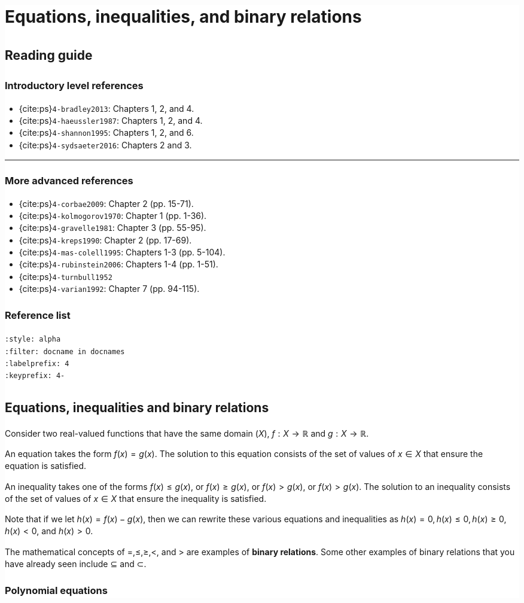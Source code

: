 # Equations, inequalities, and binary relations

## Reading guide

### Introductory level references
- {cite:ps}`4-bradley2013`: Chapters 1, 2, and 4.
- {cite:ps}`4-haeussler1987`: Chapters 1, 2, and 4.
- {cite:ps}`4-shannon1995`: Chapters 1, 2, and 6.
- {cite:ps}`4-sydsaeter2016`: Chapters 2 and 3.

---
### More advanced references
- {cite:ps}`4-corbae2009`: Chapter 2 (pp. 15-71).
- {cite:ps}`4-kolmogorov1970`: Chapter 1 (pp. 1-36).
- {cite:ps}`4-gravelle1981`: Chapter 3 (pp. 55-95).
- {cite:ps}`4-kreps1990`: Chapter 2 (pp. 17-69).
- {cite:ps}`4-mas-colell1995`: Chapters 1-3 (pp. 5-104).
- {cite:ps}`4-rubinstein2006`: Chapters 1-4 (pp. 1-51).
- {cite:ps}`4-turnbull1952`
- {cite:ps}`4-varian1992`: Chapter 7 (pp. 94-115).

### Reference list

```{bibliography}
:style: alpha
:filter: docname in docnames
:labelprefix: 4
:keyprefix: 4-
```

## Equations, inequalities and binary relations
Consider two real-valued functions that have the same domain ($X$), $f: X \rightarrow \mathbb{R}$ and $g: X \rightarrow \mathbb{R}$.

An equation takes the form $f(x) = g(x)$. The solution to this equation consists of the set of values of $x \in X$ that ensure the equation is satisfied.

An inequality takes one of the forms $f(x) \leqslant g(x)$, or $f(x) \geqslant g(x)$, or $f(x) > g(x)$, or $f(x) > g(x)$. The solution to an inequality consists of the set of values of $x \in X$ that ensure the inequality is satisfied. 

Note that if we let $h(x) = f(x) - g(x)$, then we can rewrite these various equations and inequalities as $h(x) = 0, h(x) \leqslant 0, h(x) \geqslant 0,
h(x) < 0$, and $h(x) > 0$.

The mathematical concepts of $=, \leqslant, \geqslant, <$, and $>$ are examples of **binary relations**. Some other examples of binary relations that you have already seen include $\subseteq$ and $\subset$.

### Polynomial equations

